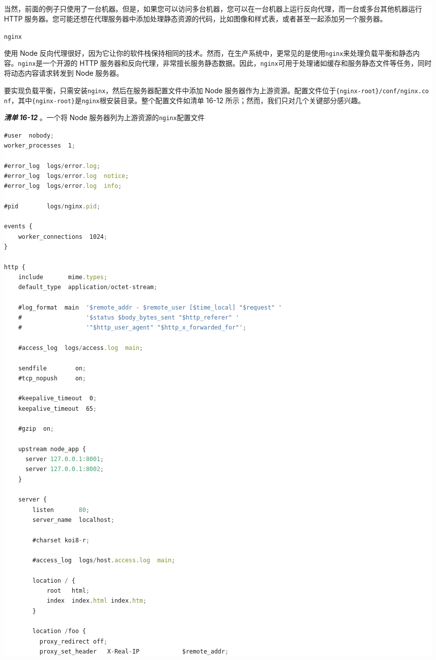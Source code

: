 当然，前面的例子只使用了一台机器。但是，如果您可以访问多台机器，您可以在一台机器上运行反向代理，而一台或多台其他机器运行 HTTP 服务器。您可能还想在代理服务器中添加处理静态资源的代码，比如图像和样式表，或者甚至一起添加另一个服务器。

`nginx`

使用 Node 反向代理很好，因为它让你的软件栈保持相同的技术。然而，在生产系统中，更常见的是使用`nginx`来处理负载平衡和静态内容。`nginx`是一个开源的 HTTP 服务器和反向代理，非常擅长服务静态数据。因此，`nginx`可用于处理诸如缓存和服务静态文件等任务，同时将动态内容请求转发到 Node 服务器。

要实现负载平衡，只需安装`nginx`，然后在服务器配置文件中添加 Node 服务器作为上游资源。配置文件位于`{nginx-root}/conf/nginx.conf`，其中`{nginx-root}`是`nginx`根安装目录。整个配置文件如清单 16-12 所示；然而，我们只对几个关键部分感兴趣。

***清单 16-12*** 。一个将 Node 服务器列为上游资源的`nginx`配置文件

```js
#user  nobody;
worker_processes  1;

#error_log  logs/error.log;
#error_log  logs/error.log  notice;
#error_log  logs/error.log  info;

#pid        logs/nginx.pid;

events {
    worker_connections  1024;
}

http {
    include       mime.types;
    default_type  application/octet-stream;

    #log_format  main  '$remote_addr - $remote_user [$time_local] "$request" '
    #                  '$status $body_bytes_sent "$http_referer" '
    #                  '"$http_user_agent" "$http_x_forwarded_for"';

    #access_log  logs/access.log  main;

    sendfile        on;
    #tcp_nopush     on;

    #keepalive_timeout  0;
    keepalive_timeout  65;

    #gzip  on;

    upstream node_app {
      server 127.0.0.1:8001;
      server 127.0.0.1:8002;
    }

    server {
        listen       80;
        server_name  localhost;

        #charset koi8-r;

        #access_log  logs/host.access.log  main;

        location / {
            root   html;
            index  index.html index.htm;
        }

        location /foo {
          proxy_redirect off;
          proxy_set_header   X-Real-IP            $remote_addr;
```